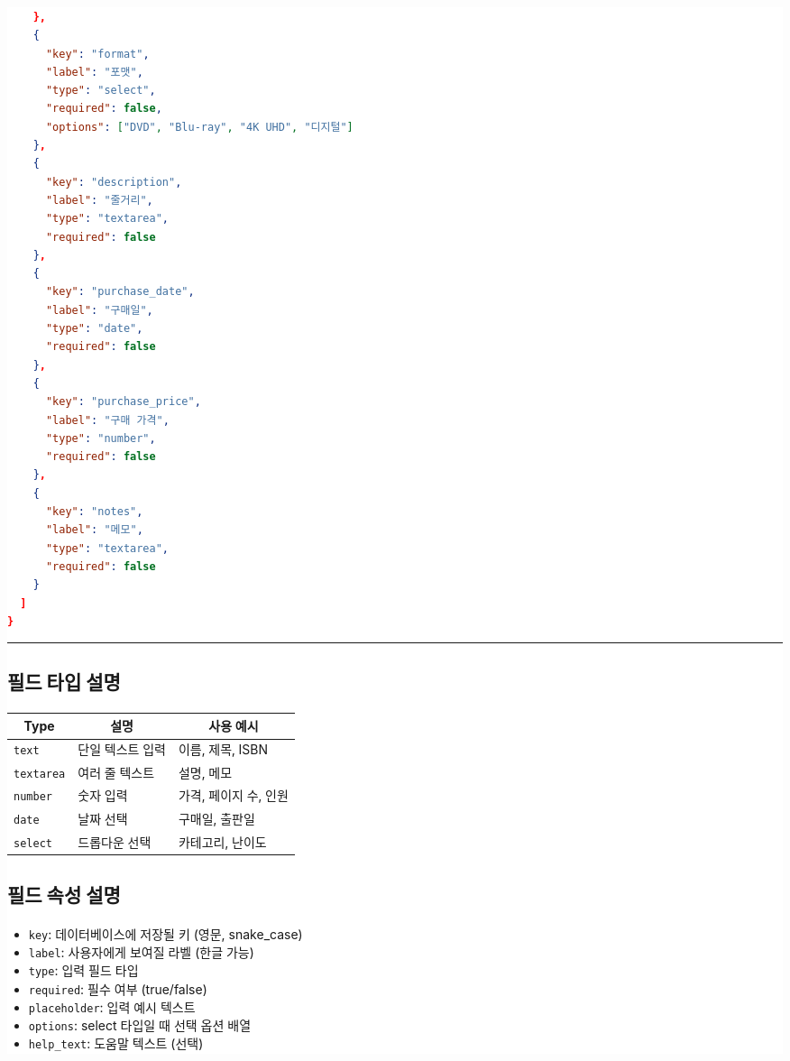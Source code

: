 ```json
    },
    {
      "key": "format",
      "label": "포맷",
      "type": "select",
      "required": false,
      "options": ["DVD", "Blu-ray", "4K UHD", "디지털"]
    },
    {
      "key": "description",
      "label": "줄거리",
      "type": "textarea",
      "required": false
    },
    {
      "key": "purchase_date",
      "label": "구매일",
      "type": "date",
      "required": false
    },
    {
      "key": "purchase_price",
      "label": "구매 가격",
      "type": "number",
      "required": false
    },
    {
      "key": "notes",
      "label": "메모",
      "type": "textarea",
      "required": false
    }
  ]
}
```

---

## 필드 타입 설명

| Type | 설명 | 사용 예시 |
|------|------|-----------|
| `text` | 단일 텍스트 입력 | 이름, 제목, ISBN |
| `textarea` | 여러 줄 텍스트 | 설명, 메모 |
| `number` | 숫자 입력 | 가격, 페이지 수, 인원 |
| `date` | 날짜 선택 | 구매일, 출판일 |
| `select` | 드롭다운 선택 | 카테고리, 난이도 |

## 필드 속성 설명

- `key`: 데이터베이스에 저장될 키 (영문, snake_case)
- `label`: 사용자에게 보여질 라벨 (한글 가능)
- `type`: 입력 필드 타입
- `required`: 필수 여부 (true/false)
- `placeholder`: 입력 예시 텍스트
- `options`: select 타입일 때 선택 옵션 배열
- `help_text`: 도움말 텍스트 (선택)
